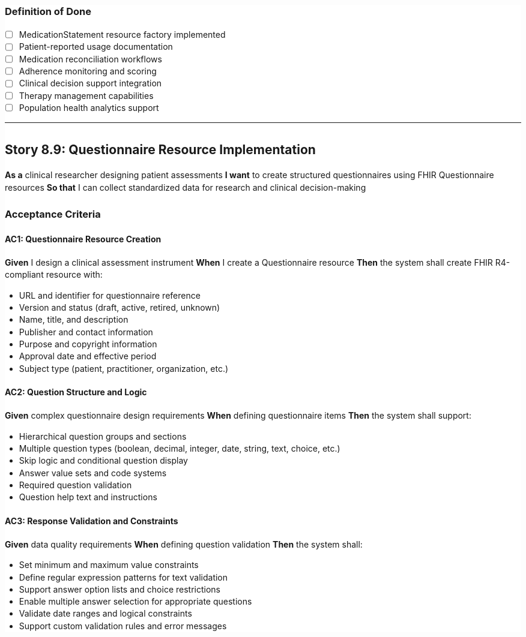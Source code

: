 ### **Definition of Done**
- [ ] MedicationStatement resource factory implemented
- [ ] Patient-reported usage documentation
- [ ] Medication reconciliation workflows
- [ ] Adherence monitoring and scoring
- [ ] Clinical decision support integration
- [ ] Therapy management capabilities
- [ ] Population health analytics support

---

## Story 8.9: Questionnaire Resource Implementation

**As a** clinical researcher designing patient assessments
**I want** to create structured questionnaires using FHIR Questionnaire resources
**So that** I can collect standardized data for research and clinical decision-making

### **Acceptance Criteria**

#### AC1: Questionnaire Resource Creation
**Given** I design a clinical assessment instrument
**When** I create a Questionnaire resource
**Then** the system shall create FHIR R4-compliant resource with:
- URL and identifier for questionnaire reference
- Version and status (draft, active, retired, unknown)
- Name, title, and description
- Publisher and contact information
- Purpose and copyright information
- Approval date and effective period
- Subject type (patient, practitioner, organization, etc.)

#### AC2: Question Structure and Logic
**Given** complex questionnaire design requirements
**When** defining questionnaire items
**Then** the system shall support:
- Hierarchical question groups and sections
- Multiple question types (boolean, decimal, integer, date, string, text, choice, etc.)
- Skip logic and conditional question display
- Answer value sets and code systems
- Required question validation
- Question help text and instructions

#### AC3: Response Validation and Constraints
**Given** data quality requirements
**When** defining question validation
**Then** the system shall:
- Set minimum and maximum value constraints
- Define regular expression patterns for text validation
- Support answer option lists and choice restrictions
- Enable multiple answer selection for appropriate questions
- Validate date ranges and logical constraints
- Support custom validation rules and error messages
